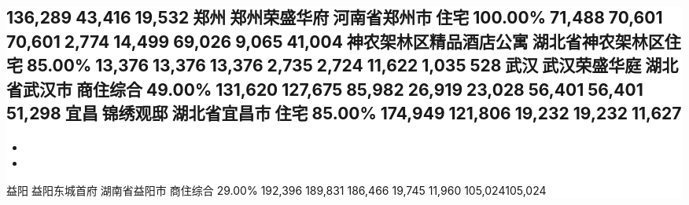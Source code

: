 136,289
43,416
19,532
郑州
郑州荣盛华府
河南省郑州市
住宅
100.00%
71,488
70,601
70,601
2,774
14,499
69,026
9,065
41,004
神农架林区精品酒店公寓
湖北省神农架林区住宅
85.00%
13,376
13,376
13,376
2,735
2,724
11,622
1,035
528
武汉
武汉荣盛华庭
湖北省武汉市
商住综合
49.00%
131,620
127,675
85,982
26,919
23,028
56,401
56,401
51,298
宜昌
锦绣观邸
湖北省宜昌市
住宅
85.00%
174,949
121,806
19,232
19,232
11,627
-
-
-
益阳
益阳东城首府
湖南省益阳市
商住综合
29.00%
192,396
189,831
186,466
19,745
11,960
105,024105,024